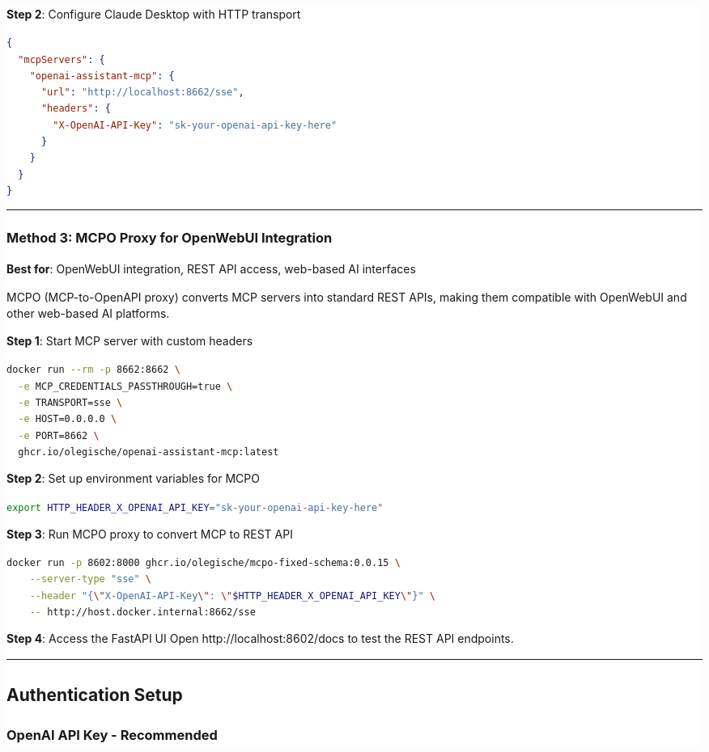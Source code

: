 **Step 2**: Configure Claude Desktop with HTTP transport
```json
{
  "mcpServers": {
    "openai-assistant-mcp": {
      "url": "http://localhost:8662/sse",
      "headers": {
        "X-OpenAI-API-Key": "sk-your-openai-api-key-here"
      }
    }
  }
}
```

---

### Method 3: MCPO Proxy for OpenWebUI Integration

**Best for**: OpenWebUI integration, REST API access, web-based AI interfaces

MCPO (MCP-to-OpenAPI proxy) converts MCP servers into standard REST APIs, making them compatible with OpenWebUI and other web-based AI platforms.

**Step 1**: Start MCP server with custom headers
```bash
docker run --rm -p 8662:8662 \
  -e MCP_CREDENTIALS_PASSTHROUGH=true \
  -e TRANSPORT=sse \
  -e HOST=0.0.0.0 \
  -e PORT=8662 \
  ghcr.io/olegische/openai-assistant-mcp:latest
```

**Step 2**: Set up environment variables for MCPO
```bash
export HTTP_HEADER_X_OPENAI_API_KEY="sk-your-openai-api-key-here"
```

**Step 3**: Run MCPO proxy to convert MCP to REST API
```bash
docker run -p 8602:8000 ghcr.io/olegische/mcpo-fixed-schema:0.0.15 \
    --server-type "sse" \
    --header "{\"X-OpenAI-API-Key\": \"$HTTP_HEADER_X_OPENAI_API_KEY\"}" \
    -- http://host.docker.internal:8662/sse
```

**Step 4**: Access the FastAPI UI
Open http://localhost:8602/docs to test the REST API endpoints.

---

## Authentication Setup

### OpenAI API Key - **Recommended**
